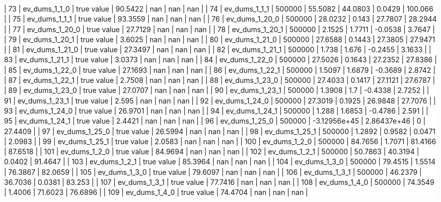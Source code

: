 |  73 | ev_dums_1_1_0            | true value |     90.5422      |  nan           | nan           | nan           |
|  74 | ev_dums_1_1_1            | 500000     |     55.5082      |   44.0803      |   0.0429      | 100.066       |
|  75 | ev_dums_1_1_1            | true value |     93.3559      |  nan           | nan           | nan           |
|  76 | ev_dums_1_20_0           | 500000     |     28.0232      |    0.143       |  27.7807      |  28.2944      |
|  77 | ev_dums_1_20_0           | true value |     27.7129      |  nan           | nan           | nan           |
|  78 | ev_dums_1_20_1           | 500000     |      2.1525      |    1.7711      |  -0.0538      |   3.7647      |
|  79 | ev_dums_1_20_1           | true value |      3.6025      |  nan           | nan           | nan           |
|  80 | ev_dums_1_21_0           | 500000     |     27.6588      |    0.1443      |  27.3805      |  27.9471      |
|  81 | ev_dums_1_21_0           | true value |     27.3497      |  nan           | nan           | nan           |
|  82 | ev_dums_1_21_1           | 500000     |      1.738       |    1.676       |  -0.2455      |   3.1633      |
|  83 | ev_dums_1_21_1           | true value |      3.0373      |  nan           | nan           | nan           |
|  84 | ev_dums_1_22_0           | 500000     |     27.5026      |    0.1643      |  27.2352      |  27.8386      |
|  85 | ev_dums_1_22_0           | true value |     27.1693      |  nan           | nan           | nan           |
|  86 | ev_dums_1_22_1           | 500000     |      1.5097      |    1.6879      |  -0.3689      |   2.8742      |
|  87 | ev_dums_1_22_1           | true value |      2.7508      |  nan           | nan           | nan           |
|  88 | ev_dums_1_23_0           | 500000     |     27.4033      |    0.1417      |  27.1121      |  27.6787      |
|  89 | ev_dums_1_23_0           | true value |     27.0707      |  nan           | nan           | nan           |
|  90 | ev_dums_1_23_1           | 500000     |      1.3908      |    1.7         |  -0.4338      |   2.7252      |
|  91 | ev_dums_1_23_1           | true value |      2.595       |  nan           | nan           | nan           |
|  92 | ev_dums_1_24_0           | 500000     |     27.3019      |    0.1925      |  26.9848      |  27.7076      |
|  93 | ev_dums_1_24_0           | true value |     26.9701      |  nan           | nan           | nan           |
|  94 | ev_dums_1_24_1           | 500000     |      1.288       |    1.6853      |  -0.4786      |   2.591       |
|  95 | ev_dums_1_24_1           | true value |      2.4421      |  nan           | nan           | nan           |
|  96 | ev_dums_1_25_0           | 500000     |     -3.12956e+45 |    2.86437e+46 |   0           |  27.4409      |
|  97 | ev_dums_1_25_0           | true value |     26.5994      |  nan           | nan           | nan           |
|  98 | ev_dums_1_25_1           | 500000     |      1.2892      |    0.9582      |   0.0471      |   2.0983      |
|  99 | ev_dums_1_25_1           | true value |      2.0583      |  nan           | nan           | nan           |
| 100 | ev_dums_1_2_0            | 500000     |     84.7656      |    1.7071      |  81.4166      |  87.6518      |
| 101 | ev_dums_1_2_0            | true value |     84.9694      |  nan           | nan           | nan           |
| 102 | ev_dums_1_2_1            | 500000     |     50.7863      |   40.3194      |   0.0402      |  91.4647      |
| 103 | ev_dums_1_2_1            | true value |     85.3964      |  nan           | nan           | nan           |
| 104 | ev_dums_1_3_0            | 500000     |     79.4515      |    1.5514      |  76.3867      |  82.0659      |
| 105 | ev_dums_1_3_0            | true value |     79.6097      |  nan           | nan           | nan           |
| 106 | ev_dums_1_3_1            | 500000     |     46.2379      |   36.7036      |   0.0381      |  83.253       |
| 107 | ev_dums_1_3_1            | true value |     77.7416      |  nan           | nan           | nan           |
| 108 | ev_dums_1_4_0            | 500000     |     74.3549      |    1.4006      |  71.6023      |  76.6896      |
| 109 | ev_dums_1_4_0            | true value |     74.4704      |  nan           | nan           | nan           |